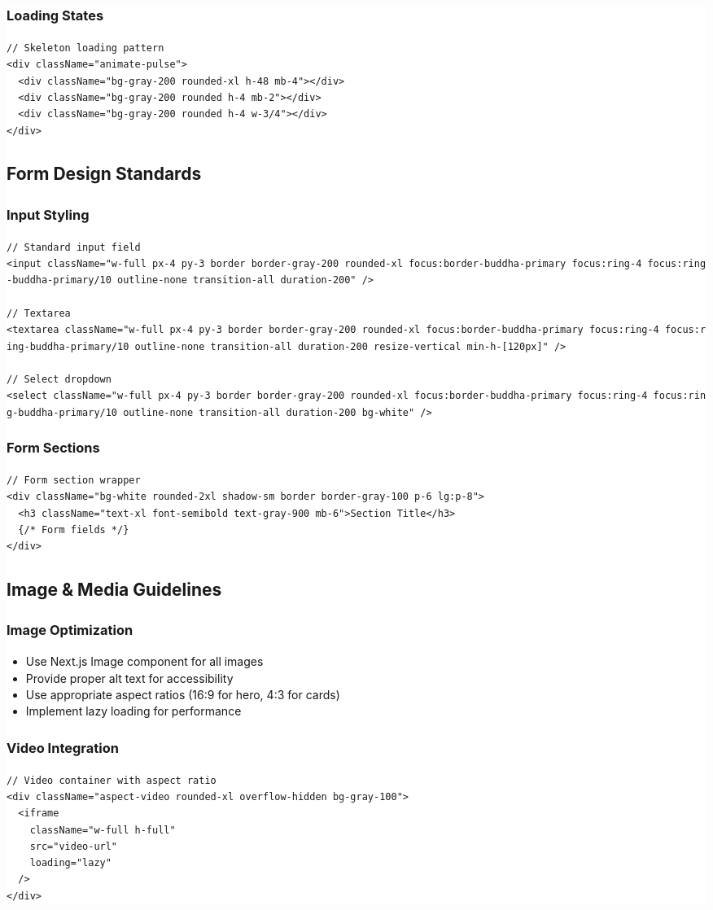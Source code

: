 ### Loading States
```tsx
// Skeleton loading pattern
<div className="animate-pulse">
  <div className="bg-gray-200 rounded-xl h-48 mb-4"></div>
  <div className="bg-gray-200 rounded h-4 mb-2"></div>
  <div className="bg-gray-200 rounded h-4 w-3/4"></div>
</div>
```

## Form Design Standards

### Input Styling
```tsx
// Standard input field
<input className="w-full px-4 py-3 border border-gray-200 rounded-xl focus:border-buddha-primary focus:ring-4 focus:ring-buddha-primary/10 outline-none transition-all duration-200" />

// Textarea
<textarea className="w-full px-4 py-3 border border-gray-200 rounded-xl focus:border-buddha-primary focus:ring-4 focus:ring-buddha-primary/10 outline-none transition-all duration-200 resize-vertical min-h-[120px]" />

// Select dropdown
<select className="w-full px-4 py-3 border border-gray-200 rounded-xl focus:border-buddha-primary focus:ring-4 focus:ring-buddha-primary/10 outline-none transition-all duration-200 bg-white" />
```

### Form Sections
```tsx
// Form section wrapper
<div className="bg-white rounded-2xl shadow-sm border border-gray-100 p-6 lg:p-8">
  <h3 className="text-xl font-semibold text-gray-900 mb-6">Section Title</h3>
  {/* Form fields */}
</div>
```

## Image & Media Guidelines

### Image Optimization
- Use Next.js Image component for all images
- Provide proper alt text for accessibility
- Use appropriate aspect ratios (16:9 for hero, 4:3 for cards)
- Implement lazy loading for performance

### Video Integration
```tsx
// Video container with aspect ratio
<div className="aspect-video rounded-xl overflow-hidden bg-gray-100">
  <iframe 
    className="w-full h-full"
    src="video-url"
    loading="lazy"
  />
</div>
```
